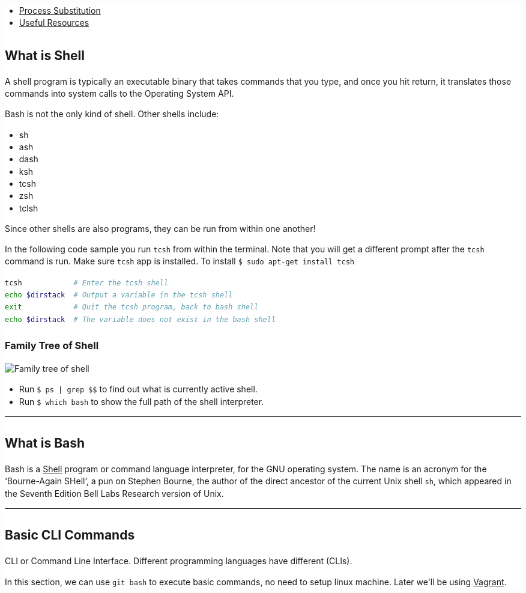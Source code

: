   - [Process Substitution](#process-substitution)
- [Useful Resources](#useful-resources)

## What is Shell

A shell program is typically an executable binary that takes commands that you type, and once you hit return, it translates those commands into system calls to the Operating System API.

Bash is not the only kind of shell. Other shells include:

- sh
- ash
- dash
- ksh
- tcsh
- zsh
- tclsh

Since other shells are also programs, they can be run from within one another!

In the following code sample you run `tcsh` from within the terminal. Note that you will get a different prompt after the `tcsh` command is run. Make sure `tcsh` app is installed. To install `$ sudo apt-get install tcsh`

```bash
tcsh            # Enter the tcsh shell
echo $dirstack  # Output a variable in the tcsh shell
exit            # Quit the tcsh program, back to bash shell
echo $dirstack  # The variable does not exist in the bash shell
```

### Family Tree of Shell

![Family tree of shell](https://www.educative.io/api/collection/5164406595911680/5419374779301888/page/5990030440923136/image/6342311392837632.png)

- Run `$ ps | grep $$` to find out what is currently active shell.
- Run `$ which bash` to show the full path of the shell interpreter.

---

## What is Bash

Bash is a [Shell](#What-is-shell) program or command language interpreter, for the GNU operating system. The name is an acronym for the ‘Bourne-Again SHell’, a pun on Stephen Bourne, the author of the direct ancestor of the current Unix shell `sh`, which appeared in the Seventh Edition Bell Labs Research version of Unix.

---

## Basic CLI Commands

CLI or Command Line Interface. Different programming languages have different (CLIs).

In this section, we can use `git bash` to execute basic commands, no need to setup linux machine. Later we'll be using [Vagrant](#vagrant).
